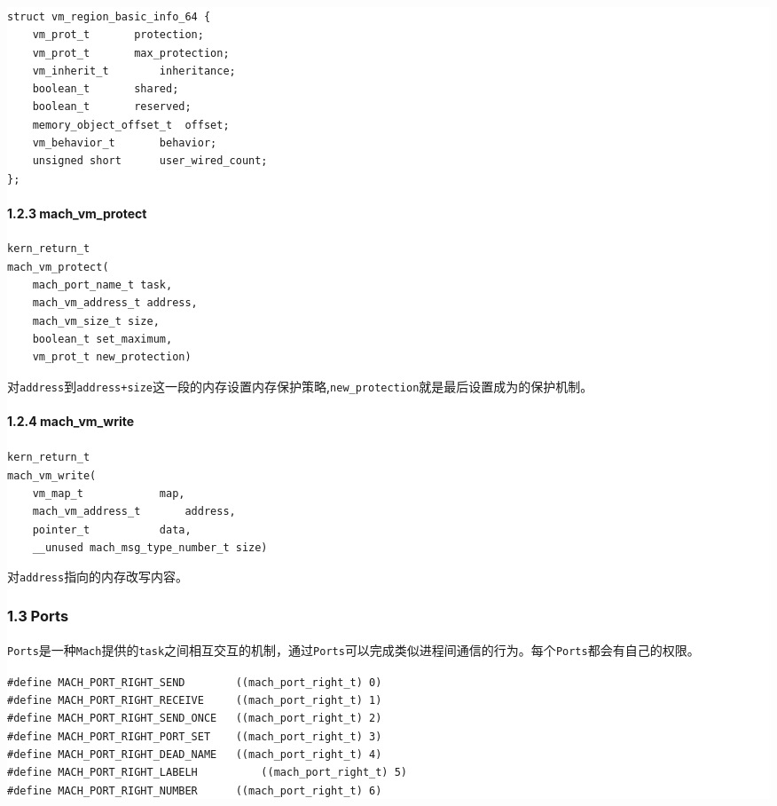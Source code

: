 ```
struct vm_region_basic_info_64 {
    vm_prot_t       protection;
    vm_prot_t       max_protection;
    vm_inherit_t        inheritance;
    boolean_t       shared;
    boolean_t       reserved;
    memory_object_offset_t  offset;
    vm_behavior_t       behavior;
    unsigned short      user_wired_count;
};

```

#### 1.2.3 mach_vm_protect

```
kern_return_t
mach_vm_protect(
    mach_port_name_t task,
    mach_vm_address_t address,
    mach_vm_size_t size,
    boolean_t set_maximum,
    vm_prot_t new_protection)

```

对`address`到`address+size`这一段的内存设置内存保护策略,`new_protection`就是最后设置成为的保护机制。

#### 1.2.4 mach_vm_write

```
kern_return_t
mach_vm_write(
    vm_map_t            map,
    mach_vm_address_t       address,
    pointer_t           data,
    __unused mach_msg_type_number_t size)

```

对`address`指向的内存改写内容。

### 1.3 Ports

`Ports`是一种`Mach`提供的`task`之间相互交互的机制，通过`Ports`可以完成类似进程间通信的行为。每个`Ports`都会有自己的权限。

```
#define MACH_PORT_RIGHT_SEND        ((mach_port_right_t) 0)
#define MACH_PORT_RIGHT_RECEIVE     ((mach_port_right_t) 1)
#define MACH_PORT_RIGHT_SEND_ONCE   ((mach_port_right_t) 2)
#define MACH_PORT_RIGHT_PORT_SET    ((mach_port_right_t) 3)
#define MACH_PORT_RIGHT_DEAD_NAME   ((mach_port_right_t) 4)
#define MACH_PORT_RIGHT_LABELH          ((mach_port_right_t) 5)
#define MACH_PORT_RIGHT_NUMBER      ((mach_port_right_t) 6)

```
